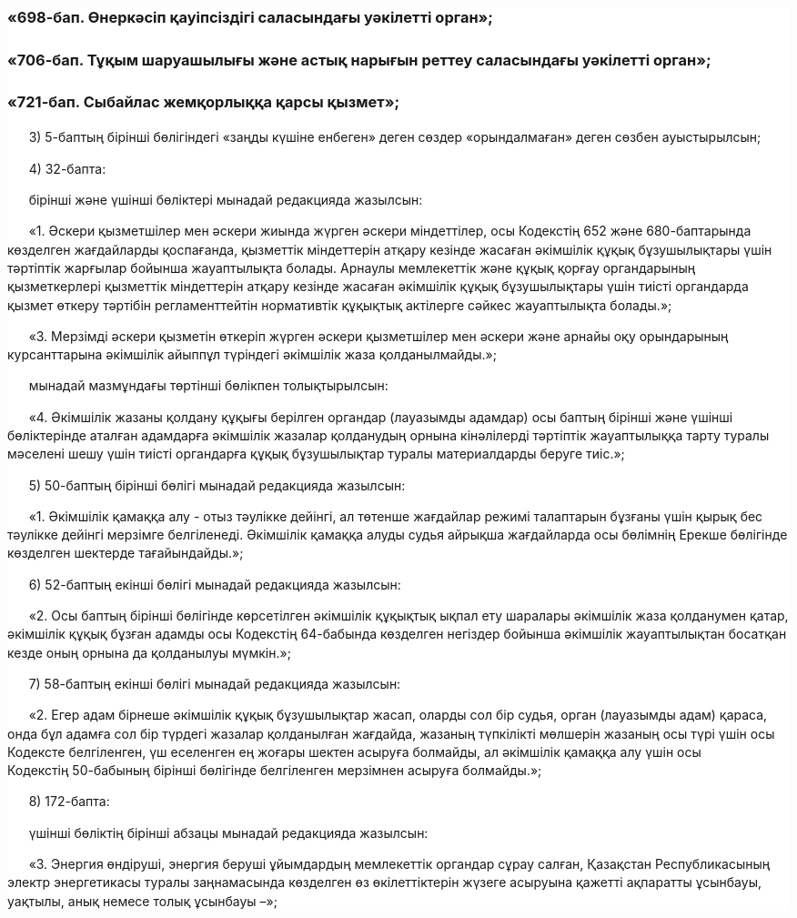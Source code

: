 ### «698-бап. Өнеркәсіп қауіпсіздігі саласындағы уәкілетті орган»;

### «706-бап. Тұқым шаруашылығы және астық нарығын реттеу саласындағы уәкiлеттi орган»;

### «721-бап. Сыбайлас жемқорлыққа қарсы қызмет»;

      3) 5-баптың бірінші бөлігіндегі «заңды күшiне енбеген» деген сөздер «орындалмаған» деген сөзбен ауыстырылсын;

      4) 32-бапта:

      бірінші және үшінші бөліктері мынадай редакцияда жазылсын:

      «1. Әскери қызметшiлер мен әскери жиында жүрген әскери мiндеттiлер, осы Кодекстiң 652 және 680-баптарында көзделген жағдайларды қоспағанда, қызметтік міндеттерін атқару кезінде жасаған әкiмшiлiк құқық бұзушылықтары үшiн тәртiптiк жарғылар бойынша жауаптылықта болады. Арнаулы мемлекеттік және құқық қорғау органдарының қызметкерлерi қызметтік міндеттерін атқару кезінде жасаған әкiмшiлiк құқық бұзушылықтары үшiн тиiстi органдарда қызмет өткеру тәртiбiн регламенттейтiн нормативтiк құқықтық актiлерге сәйкес жауаптылықта болады.»;

      «3. Мерзімді әскери қызметін өткеріп жүрген әскери қызметшілер мен әскери және арнайы оқу орындарының курсанттарына әкімшілік айыппұл түріндегі әкімшілік жаза қолданылмайды.»;

      мынадай мазмұндағы төртінші бөлікпен толықтырылсын:

      «4. Әкімшілік жазаны қолдану құқығы берілген органдар (лауазымды адамдар) осы баптың бірінші және үшінші бөліктерінде аталған адамдарға әкімшілік жазалар қолданудың орнына кінәлілерді тәртіптік жауаптылыққа тарту туралы мәселені шешу үшін тиісті органдарға құқық бұзушылықтар туралы материалдарды беруге тиіс.»;

      5) 50-баптың бірінші бөлігі мынадай редакцияда жазылсын:

      «1. Әкімшілік қамаққа алу - отыз тәулікке дейінгі, ал төтенше жағдайлар режимі талаптарын бұзғаны үшін қырық бес тәулікке дейінгі мерзімге белгіленеді. Әкімшілік қамаққа алуды судья айрықша жағдайларда осы бөлімнің Ерекше бөлігінде көзделген шектерде тағайындайды.»;

      6) 52-баптың екінші бөлігі мынадай редакцияда жазылсын:

      «2. Осы баптың бiрiншi бөлiгiнде көрсетілген әкiмшiлiк құқықтық ықпал ету шаралары әкiмшiлiк жаза қолданумен қатар, әкімшілік құқық бұзған адамды осы Кодекстің 64-бабында көзделген негіздер бойынша әкімшілік жауаптылықтан босатқан кезде оның орнына да қолданылуы мүмкін.»;

      7) 58-баптың екінші бөлігі мынадай редакцияда жазылсын:

      «2. Егер адам бірнеше әкімшілік құқық бұзушылықтар жасап, оларды сол бiр судья, орган (лауазымды адам) қараса, онда бұл адамға сол бiр түрдегi жазалар қолданылған жағдайда, жазаның түпкiлiктi мөлшерiн жазаның осы түрi үшiн осы Кодексте белгiленген, үш еселенген ең жоғары шектен асыруға болмайды, ал әкiмшiлiк қамаққа алу үшін осы Кодекстiң 50-бабының бірінші бөлігінде белгіленген мерзімнен асыруға болмайды.»;

      8) 172-бапта:

      үшінші бөліктің бірінші абзацы мынадай редакцияда жазылсын:

      «3. Энергия өндіруші, энергия беруші ұйымдардың мемлекеттік органдар сұрау салған, Қазақстан Республикасының электр энергетикасы туралы заңнамасында көзделген өз өкілеттіктерін жүзеге асыруына қажетті ақпаратты ұсынбауы, уақтылы, анық немесе толық ұсынбауы –»;
